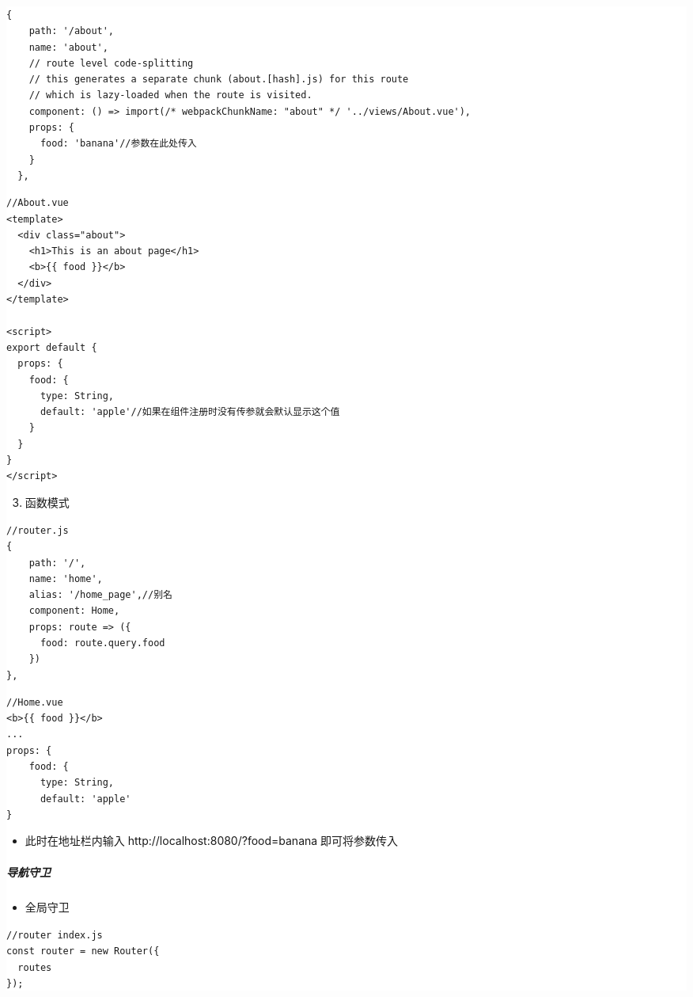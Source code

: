```
{
    path: '/about',
    name: 'about',
    // route level code-splitting
    // this generates a separate chunk (about.[hash].js) for this route
    // which is lazy-loaded when the route is visited.
    component: () => import(/* webpackChunkName: "about" */ '../views/About.vue'),
    props: {
      food: 'banana'//参数在此处传入
    }
  },
```
```
//About.vue
<template>
  <div class="about">
    <h1>This is an about page</h1>
    <b>{{ food }}</b>
  </div>
</template>

<script>
export default {
  props: {
    food: {
      type: String,
      default: 'apple'//如果在组件注册时没有传参就会默认显示这个值
    }
  }
}
</script>
```
3. 函数模式
```
//router.js
{
    path: '/',
    name: 'home',
    alias: '/home_page',//别名
    component: Home,
    props: route => ({
      food: route.query.food
    })
},
```
```
//Home.vue
<b>{{ food }}</b>
...
props: {
    food: {
      type: String,
      default: 'apple'
}

```
- 此时在地址栏内输入 http://localhost:8080/?food=banana 即可将参数传入
##### 导航守卫
- 全局守卫
```
//router index.js
const router = new Router({
  routes
});
```
